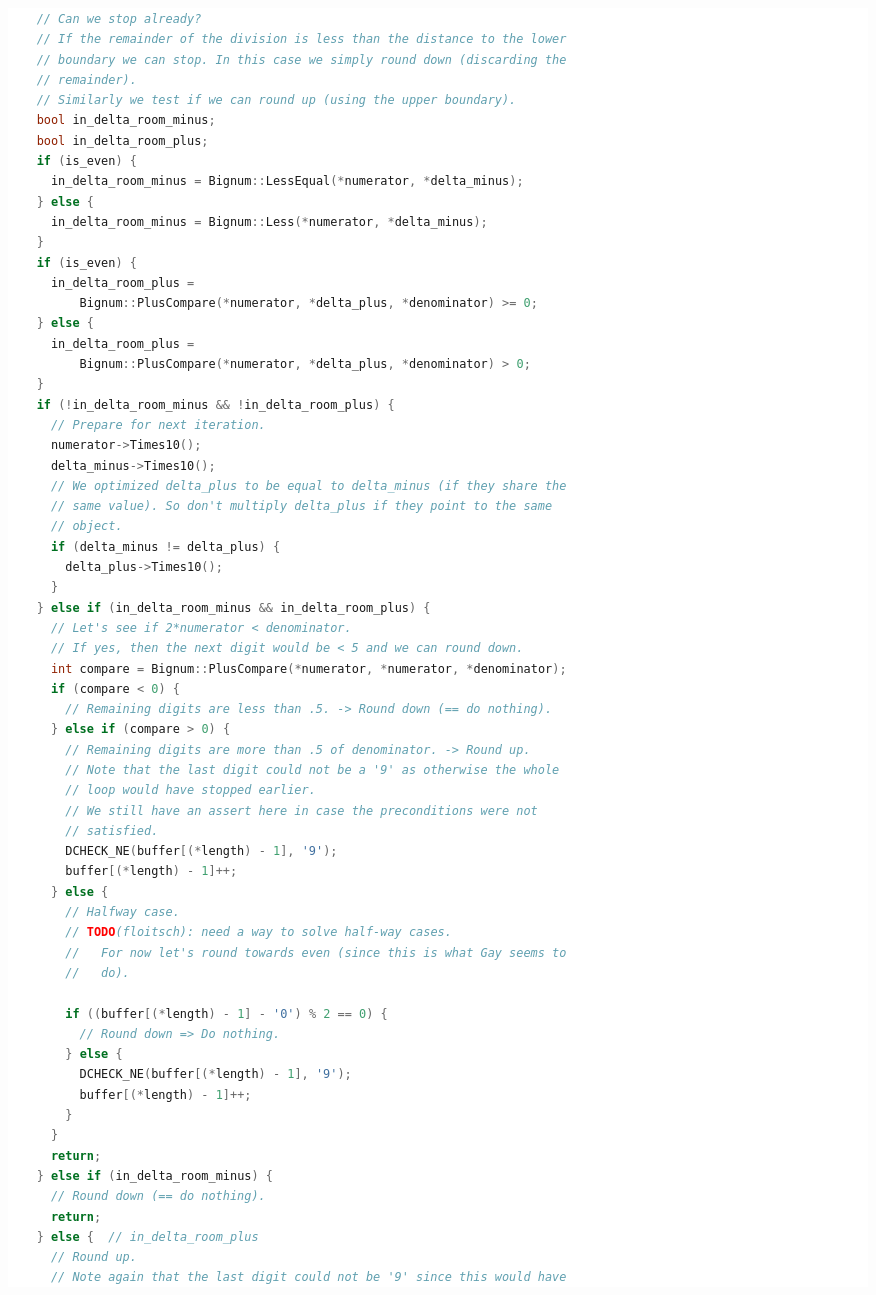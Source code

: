 ```cpp
    // Can we stop already?
    // If the remainder of the division is less than the distance to the lower
    // boundary we can stop. In this case we simply round down (discarding the
    // remainder).
    // Similarly we test if we can round up (using the upper boundary).
    bool in_delta_room_minus;
    bool in_delta_room_plus;
    if (is_even) {
      in_delta_room_minus = Bignum::LessEqual(*numerator, *delta_minus);
    } else {
      in_delta_room_minus = Bignum::Less(*numerator, *delta_minus);
    }
    if (is_even) {
      in_delta_room_plus =
          Bignum::PlusCompare(*numerator, *delta_plus, *denominator) >= 0;
    } else {
      in_delta_room_plus =
          Bignum::PlusCompare(*numerator, *delta_plus, *denominator) > 0;
    }
    if (!in_delta_room_minus && !in_delta_room_plus) {
      // Prepare for next iteration.
      numerator->Times10();
      delta_minus->Times10();
      // We optimized delta_plus to be equal to delta_minus (if they share the
      // same value). So don't multiply delta_plus if they point to the same
      // object.
      if (delta_minus != delta_plus) {
        delta_plus->Times10();
      }
    } else if (in_delta_room_minus && in_delta_room_plus) {
      // Let's see if 2*numerator < denominator.
      // If yes, then the next digit would be < 5 and we can round down.
      int compare = Bignum::PlusCompare(*numerator, *numerator, *denominator);
      if (compare < 0) {
        // Remaining digits are less than .5. -> Round down (== do nothing).
      } else if (compare > 0) {
        // Remaining digits are more than .5 of denominator. -> Round up.
        // Note that the last digit could not be a '9' as otherwise the whole
        // loop would have stopped earlier.
        // We still have an assert here in case the preconditions were not
        // satisfied.
        DCHECK_NE(buffer[(*length) - 1], '9');
        buffer[(*length) - 1]++;
      } else {
        // Halfway case.
        // TODO(floitsch): need a way to solve half-way cases.
        //   For now let's round towards even (since this is what Gay seems to
        //   do).

        if ((buffer[(*length) - 1] - '0') % 2 == 0) {
          // Round down => Do nothing.
        } else {
          DCHECK_NE(buffer[(*length) - 1], '9');
          buffer[(*length) - 1]++;
        }
      }
      return;
    } else if (in_delta_room_minus) {
      // Round down (== do nothing).
      return;
    } else {  // in_delta_room_plus
      // Round up.
      // Note again that the last digit could not be '9' since this would have
```